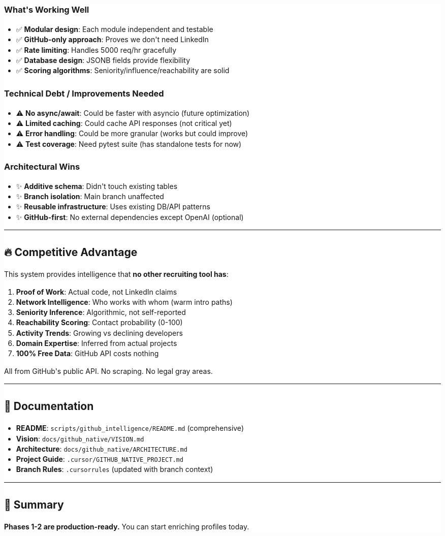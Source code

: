 ### What's Working Well
- ✅ **Modular design**: Each module independent and testable
- ✅ **GitHub-only approach**: Proves we don't need LinkedIn
- ✅ **Rate limiting**: Handles 5000 req/hr gracefully
- ✅ **Database design**: JSONB fields provide flexibility
- ✅ **Scoring algorithms**: Seniority/influence/reachability are solid

### Technical Debt / Improvements Needed
- ⚠️ **No async/await**: Could be faster with asyncio (future optimization)
- ⚠️ **Limited caching**: Could cache API responses (not critical yet)
- ⚠️ **Error handling**: Could be more granular (works but could improve)
- ⚠️ **Test coverage**: Need pytest suite (has standalone tests for now)

### Architectural Wins
- ✨ **Additive schema**: Didn't touch existing tables
- ✨ **Branch isolation**: Main branch unaffected
- ✨ **Reusable infrastructure**: Uses existing DB/API patterns
- ✨ **GitHub-first**: No external dependencies except OpenAI (optional)

---

## 🔥 Competitive Advantage

This system provides intelligence that **no other recruiting tool has**:

1. **Proof of Work**: Actual code, not LinkedIn claims
2. **Network Intelligence**: Who works with whom (warm intro paths)
3. **Seniority Inference**: Algorithmic, not self-reported
4. **Reachability Scoring**: Contact probability (0-100)
5. **Activity Trends**: Growing vs declining developers
6. **Domain Expertise**: Inferred from actual projects
7. **100% Free Data**: GitHub API costs nothing

All from GitHub's public API. No scraping. No legal gray areas.

---

## 📝 Documentation

- **README**: `scripts/github_intelligence/README.md` (comprehensive)
- **Vision**: `docs/github_native/VISION.md`
- **Architecture**: `docs/github_native/ARCHITECTURE.md`
- **Project Guide**: `.cursor/GITHUB_NATIVE_PROJECT.md`
- **Branch Rules**: `.cursorrules` (updated with branch context)

---

## 🎉 Summary

**Phases 1-2 are production-ready.** You can start enriching profiles today.

